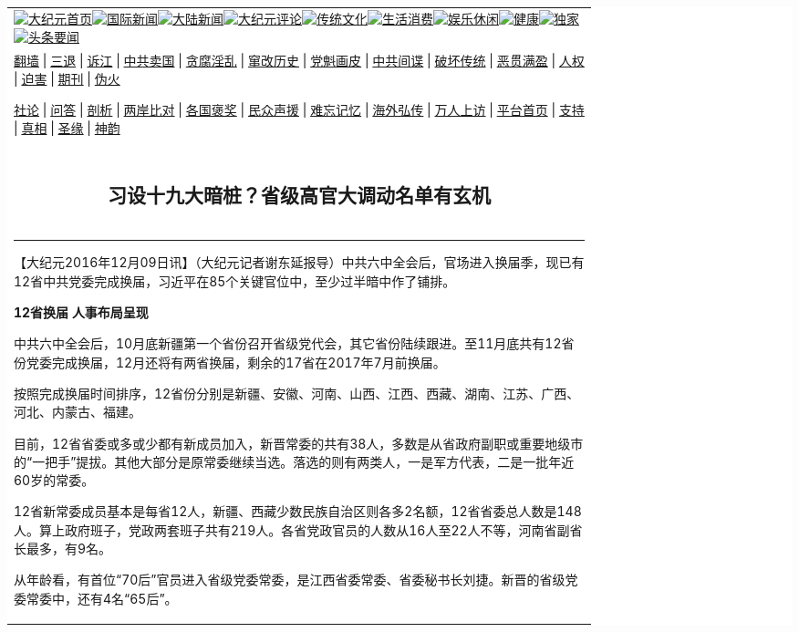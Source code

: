 <a name="1" id="1" target="_blank"></a><span id="1"></span>
<table align=center border="0"><tr><td colspan="2" VALIGN=TOP><a href="https://github.com/19920513/djy/blob/master/gb/nf1351518.md#1"><img src="https://raw.githubusercontent.com/19920513/www/master/t/djy/1.jpg" title="大纪元首页" alt="大纪元首页"></a><a href="https://github.com/19920513/djy/blob/master/gb/n24hr.md#1"><img src="https://raw.githubusercontent.com/19920513/www/master/t/djy/3.jpg" title="国际新闻" alt="国际新闻"></a><a href="https://github.com/19920513/djy/blob/master/gb/nsc413.md#1"><img src="https://raw.githubusercontent.com/19920513/www/master/t/djy/4.jpg" title="大陆新闻" alt="大陆新闻"></a><a href="https://github.com/19920513/djy/blob/master/gb/news392.md#1"><img src="https://raw.githubusercontent.com/19920513/www/master/t/djy/5.jpg" title="大纪元评论" alt="大纪元评论"></a><a href="https://github.com/19920513/djy/blob/master/gb/news2007.md#1"><img src="https://raw.githubusercontent.com/19920513/www/master/t/djy/6.jpg" title="传统文化" alt="传统文化"></a><a href="https://github.com/19920513/djy/blob/master/gb/news2008.md#1"><img src="https://raw.githubusercontent.com/19920513/www/master/t/djy/7.jpg" title="生活消费" alt="生活消费"></a><a href="https://github.com/19920513/djy/blob/master/gb/ncyule.md#1"><img src="https://raw.githubusercontent.com/19920513/www/master/t/djy/8.jpg" title="娱乐休闲" alt="娱乐休闲"></a><a href="https://github.com/19920513/djy/blob/master/gb/nsc1002.md#1"><img src="https://raw.githubusercontent.com/19920513/www/master/t/djy/9.jpg" title="健康" alt="健康"></a><a href="https://github.com/19920513/djy/blob/master/gb/nf6092.md#1"><img src="https://raw.githubusercontent.com/19920513/www/master/t/djy/10a.jpg" title="独家" alt="独家"></a><a href="https://github.com/19920513/djy/blob/master/gb/nf4514.md#1"><img src="https://raw.githubusercontent.com/19920513/www/master/t/djy/12a.jpg" title="头条要闻" alt="头条要闻"></a></td></tr>
<tr><td colspan="2" VALIGN=TOP><a target="_blank" href="https://github.com/19920513/www/blob/master/README.md?zsrh#1">翻墙</a> | <a target="_blank" href="https://github.com/19920513/djy/blob/master/gb/nf5657.md#1">三退</a> | <a target="_blank" href="https://github.com/19920513/djy/blob/master/gb/nf6124.md#1">诉江</a> | <a target="_blank" href="https://github.com/19920513/djy/blob/master/gb/nf1176117.md#1">中共卖国</a> | <a target="_blank" href="https://github.com/19920513/djy/blob/master/gb/nf5773.md#1">贪腐淫乱</a> | <a target="_blank" href="https://github.com/19920513/djy/blob/master/gb/nf1176115.md#1">窜改历史</a> | <a target="_blank" href="https://github.com/19920513/djy/blob/master/gb/nf1176107.md#1">党魁画皮</a> | <a target="_blank" href="https://github.com/19920513/djy/blob/master/gb/nf1320400.md#1">中共间谍</a> | <a target="_blank" href="https://github.com/19920513/djy/blob/master/gb/nf1176114.md#1">破坏传统</a> | <a target="_blank" href="https://github.com/19920513/ntdtv/blob/master/gb/prog447_1.md#1">恶贯满盈</a> | <a target="_blank" href="https://github.com/19920513/djy/blob/master/gb/ncid278.md#1">人权</a> | <a target="_blank" href="https://github.com/19920513/djy/blob/master/gb/nf1176111.md#1">迫害</a> | <a target="_blank" href="https://gitlab.com/szzdlab/mh-qikan/blob/master/README.md#1">期刊</a> | <a target="_blank" href="https://github.com/19920513/djy/blob/master/gb/nf5562.md#1">伪火</a></p><p><a target="_blank" href="https://github.com/19920513/djy/blob/master/gb/9p.md#1">社论</a> | <a target="_blank" href="https://github.com/19920513/djy/blob/master/gb/nf4378.md#1">问答</a> | <a target="_blank" href="https://github.com/19920513/djy/blob/master/gb/nf5792.md#1">剖析</a> | <a target="_blank" href="https://github.com/19920513/djy/blob/master/gb/nf5735.md#1">两岸比对</a> | <a target="_blank" href="https://github.com/19920513/djy/blob/master/gb/nf6119.md#1">各国褒奖</a> | <a target="_blank" href="https://github.com/19920513/djy/blob/master/gb/nf6120.md#1">民众声援</a> | <a target="_blank" href="https://github.com/19920513/djy/blob/master/gb/nf1188594.md#1">难忘记忆</a> | <a target="_blank" href="https://github.com/19920513/djy/blob/master/gb/nf3180.md#1">海外弘传</a> | <a target="_blank" href="https://github.com/19920513/djy/blob/master/gb/nf5410.md#1">万人上访</a> | <a target="_blank" href="https://github.com/19920513/www/blob/master/README.md?zsrh#1">平台首页</a> | <a target="_blank" href="https://github.com/19920513/djy/blob/master/gb/nf4386.md#1">支持</a> | <a target="_blank" href="https://github.com/19920513/djy/blob/master/gb/nf4389.md#1">真相</a> | <a target="_blank" href="https://github.com/19920513/djy/blob/master/gb/nf5790.md#1">圣缘</a> | <a target="_blank" href="https://github.com/19920513/djy/blob/master/gb/nf4786.md#1">神韵</a></td></tr>
<tr><td VALIGN=TOP width="626"><h2 align=center>习设十九大暗桩？省级高官大调动名单有玄机</h2>

<h6></h6>
<hr>
	<p>【大纪元2016年12月09日讯】（大纪元记者谢东延报导）中共六中全会后，官场进入<ahref="https://github.com/19920513/djy/blob/master/gb/tag/%E6%8D%A2%E5%B1%8A.md#1">换届</a>季，现已有12省中共党委完成换届，<ahref="https://github.com/19920513/djy/blob/master/gb/tag/%E4%B9%A0%E8%BF%91%E5%B9%B3.md#1">习近平</a>在85个关键官位中，至少过半暗中作了铺排。</p>
<p><strong>12</strong><strong>省<ahref="https://github.com/19920513/djy/blob/master/gb/tag/%E6%8D%A2%E5%B1%8A.md#1">换届</a></strong> <strong><ahref="https://github.com/19920513/djy/blob/master/gb/tag/%E4%BA%BA%E4%BA%8B%E5%B8%83%E5%B1%80.md#1">人事布局</a>呈现</strong></p>
<p>中共六中全会后，10月底新疆第一个省份召开省级党代会，其它省份陆续跟进。至11月底共有12省份党委完成换届，12月还将有两省换届，剩余的17省在2017年7月前换届。</p>
<p>按照完成换届时间排序，12省份分别是新疆、安徽、河南、山西、江西、西藏、湖南、江苏、广西、河北、内蒙古、福建。</p>
<p>目前，12省省委或多或少都有新成员加入，新晋常委的共有38人，多数是从省政府副职或重要地级市的“一把手”提拔。其他大部分是原常委继续当选。落选的则有两类人，一是军方代表，二是一批年近60岁的常委。</p>
<p>12省新常委成员基本是每省12人，新疆、西藏少数民族自治区则各多2名额，12省省委总人数是148人。算上政府班子，党政两套班子共有219人。各省党政官员的人数从16人至22人不等，河南省副省长最多，有9名。</p>
<p>从年龄看，有首位“70后”官员进入省级党委常委，是江西省委常委、省委秘书长刘捷。新晋的省级党委常委中，还有4名“65后”。</p>